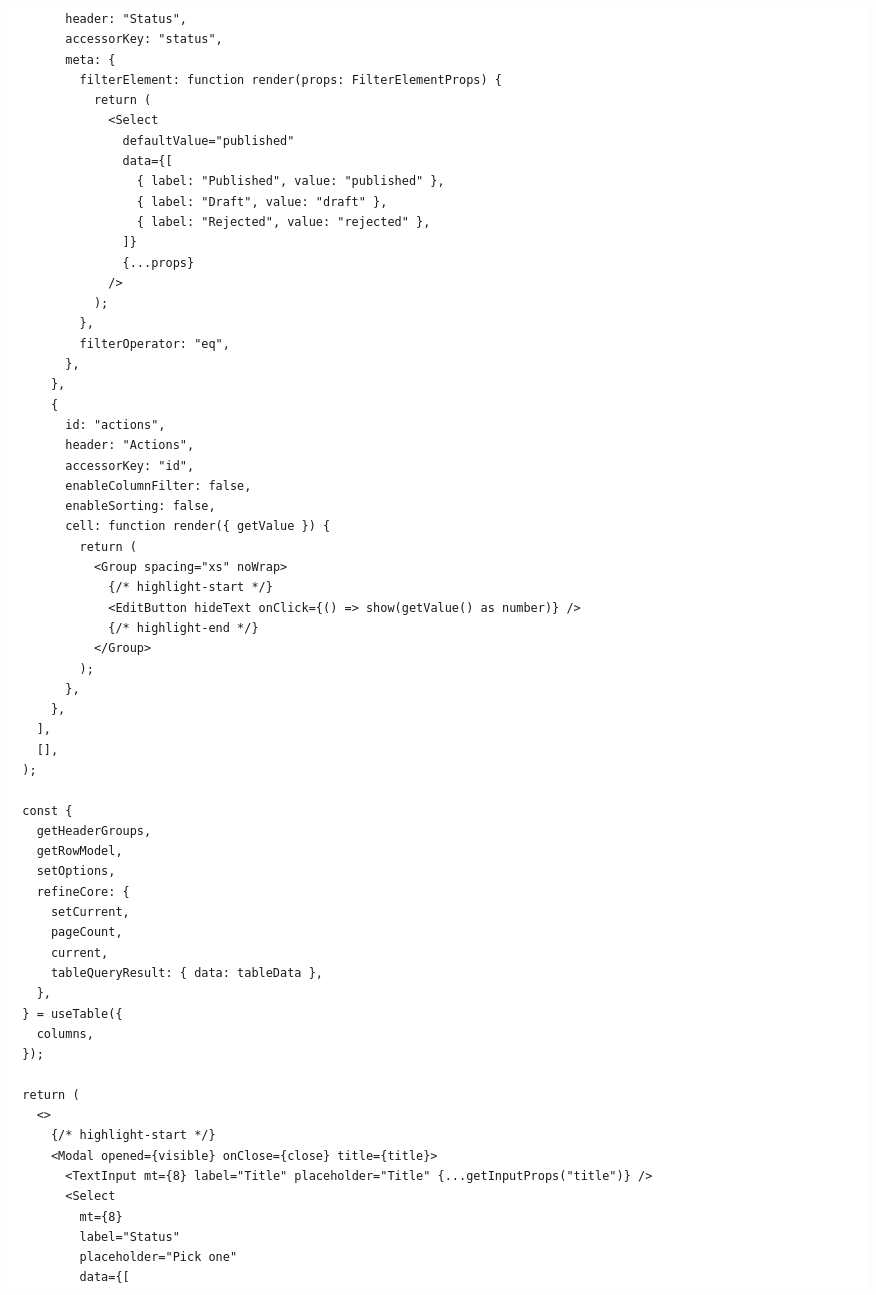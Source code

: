 ```tsx live url=http://localhost:3000/posts
        header: "Status",
        accessorKey: "status",
        meta: {
          filterElement: function render(props: FilterElementProps) {
            return (
              <Select
                defaultValue="published"
                data={[
                  { label: "Published", value: "published" },
                  { label: "Draft", value: "draft" },
                  { label: "Rejected", value: "rejected" },
                ]}
                {...props}
              />
            );
          },
          filterOperator: "eq",
        },
      },
      {
        id: "actions",
        header: "Actions",
        accessorKey: "id",
        enableColumnFilter: false,
        enableSorting: false,
        cell: function render({ getValue }) {
          return (
            <Group spacing="xs" noWrap>
              {/* highlight-start */}
              <EditButton hideText onClick={() => show(getValue() as number)} />
              {/* highlight-end */}
            </Group>
          );
        },
      },
    ],
    [],
  );

  const {
    getHeaderGroups,
    getRowModel,
    setOptions,
    refineCore: {
      setCurrent,
      pageCount,
      current,
      tableQueryResult: { data: tableData },
    },
  } = useTable({
    columns,
  });

  return (
    <>
      {/* highlight-start */}
      <Modal opened={visible} onClose={close} title={title}>
        <TextInput mt={8} label="Title" placeholder="Title" {...getInputProps("title")} />
        <Select
          mt={8}
          label="Status"
          placeholder="Pick one"
          data={[
```